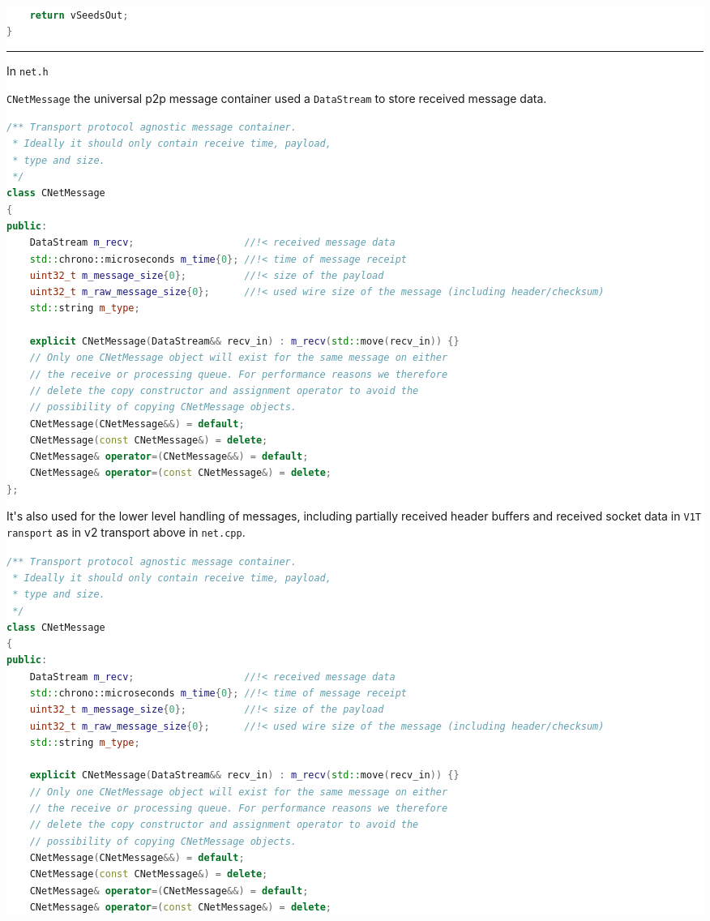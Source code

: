 ```cpp
    return vSeedsOut;
}
```

--------

In `net.h`

`CNetMessage` the universal p2p message container used a `DataStream` to store
received message data.

```cpp
/** Transport protocol agnostic message container.
 * Ideally it should only contain receive time, payload,
 * type and size.
 */
class CNetMessage
{
public:
    DataStream m_recv;                   //!< received message data
    std::chrono::microseconds m_time{0}; //!< time of message receipt
    uint32_t m_message_size{0};          //!< size of the payload
    uint32_t m_raw_message_size{0};      //!< used wire size of the message (including header/checksum)
    std::string m_type;

    explicit CNetMessage(DataStream&& recv_in) : m_recv(std::move(recv_in)) {}
    // Only one CNetMessage object will exist for the same message on either
    // the receive or processing queue. For performance reasons we therefore
    // delete the copy constructor and assignment operator to avoid the
    // possibility of copying CNetMessage objects.
    CNetMessage(CNetMessage&&) = default;
    CNetMessage(const CNetMessage&) = delete;
    CNetMessage& operator=(CNetMessage&&) = default;
    CNetMessage& operator=(const CNetMessage&) = delete;
};
```

It's also used for the lower level handling of messages, including partially
received header buffers and received socket data in `V1Transport` as in v2
transport above in `net.cpp`.

```cpp
/** Transport protocol agnostic message container.
 * Ideally it should only contain receive time, payload,
 * type and size.
 */
class CNetMessage
{
public:
    DataStream m_recv;                   //!< received message data
    std::chrono::microseconds m_time{0}; //!< time of message receipt
    uint32_t m_message_size{0};          //!< size of the payload
    uint32_t m_raw_message_size{0};      //!< used wire size of the message (including header/checksum)
    std::string m_type;

    explicit CNetMessage(DataStream&& recv_in) : m_recv(std::move(recv_in)) {}
    // Only one CNetMessage object will exist for the same message on either
    // the receive or processing queue. For performance reasons we therefore
    // delete the copy constructor and assignment operator to avoid the
    // possibility of copying CNetMessage objects.
    CNetMessage(CNetMessage&&) = default;
    CNetMessage(const CNetMessage&) = delete;
    CNetMessage& operator=(CNetMessage&&) = default;
    CNetMessage& operator=(const CNetMessage&) = delete;
```